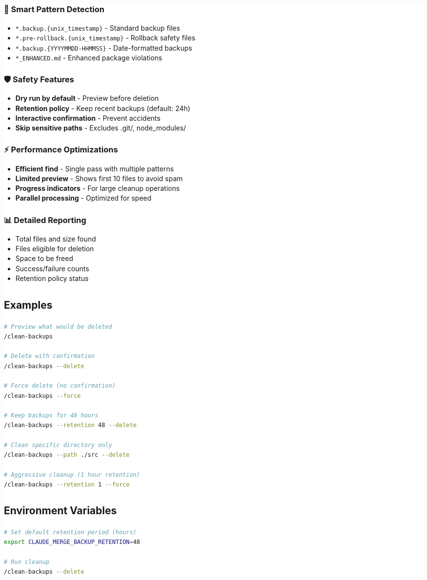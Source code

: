 ### 🎯 Smart Pattern Detection
- `*.backup.{unix_timestamp}` - Standard backup files
- `*.pre-rollback.{unix_timestamp}` - Rollback safety files
- `*.backup.{YYYYMMDD-HHMMSS}` - Date-formatted backups
- `*_ENHANCED.md` - Enhanced package violations

### 🛡️ Safety Features
- **Dry run by default** - Preview before deletion
- **Retention policy** - Keep recent backups (default: 24h)
- **Interactive confirmation** - Prevent accidents
- **Skip sensitive paths** - Excludes .git/, node_modules/

### ⚡ Performance Optimizations
- **Efficient find** - Single pass with multiple patterns
- **Limited preview** - Shows first 10 files to avoid spam
- **Progress indicators** - For large cleanup operations
- **Parallel processing** - Optimized for speed

### 📊 Detailed Reporting
- Total files and size found
- Files eligible for deletion
- Space to be freed
- Success/failure counts
- Retention policy status

## Examples

```bash
# Preview what would be deleted
/clean-backups

# Delete with confirmation
/clean-backups --delete

# Force delete (no confirmation)
/clean-backups --force

# Keep backups for 48 hours
/clean-backups --retention 48 --delete

# Clean specific directory only
/clean-backups --path ./src --delete

# Aggressive cleanup (1 hour retention)
/clean-backups --retention 1 --force
```

## Environment Variables

```bash
# Set default retention period (hours)
export CLAUDE_MERGE_BACKUP_RETENTION=48

# Run cleanup
/clean-backups --delete
```
